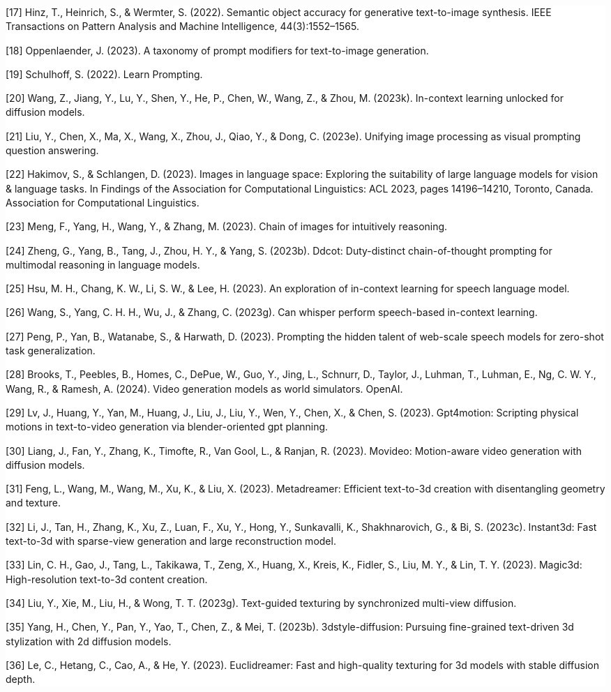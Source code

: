 [17] Hinz, T., Heinrich, S., & Wermter, S. (2022). Semantic object accuracy for generative text-to-image synthesis. IEEE Transactions on Pattern Analysis and Machine Intelligence, 44(3):1552–1565.

[18] Oppenlaender, J. (2023). A taxonomy of prompt modifiers for text-to-image generation.

[19] Schulhoff, S. (2022). Learn Prompting.

[20] Wang, Z., Jiang, Y., Lu, Y., Shen, Y., He, P., Chen, W., Wang, Z., & Zhou, M. (2023k). In-context learning unlocked for diffusion models.

[21] Liu, Y., Chen, X., Ma, X., Wang, X., Zhou, J., Qiao, Y., & Dong, C. (2023e). Unifying image processing as visual prompting question answering.

[22] Hakimov, S., & Schlangen, D. (2023). Images in language space: Exploring the suitability of large language models for vision & language tasks. In Findings of the Association for Computational Linguistics: ACL 2023, pages 14196–14210, Toronto, Canada. Association for Computational Linguistics.

[23] Meng, F., Yang, H., Wang, Y., & Zhang, M. (2023). Chain of images for intuitively reasoning.

[24] Zheng, G., Yang, B., Tang, J., Zhou, H. Y., & Yang, S. (2023b). Ddcot: Duty-distinct chain-of-thought prompting for multimodal reasoning in language models.

[25] Hsu, M. H., Chang, K. W., Li, S. W., & Lee, H. (2023). An exploration of in-context learning for speech language model.

[26] Wang, S., Yang, C. H. H., Wu, J., & Zhang, C. (2023g). Can whisper perform speech-based in-context learning.

[27] Peng, P., Yan, B., Watanabe, S., & Harwath, D. (2023). Prompting the hidden talent of web-scale speech models for zero-shot task generalization.

[28] Brooks, T., Peebles, B., Homes, C., DePue, W., Guo, Y., Jing, L., Schnurr, D., Taylor, J., Luhman, T., Luhman, E., Ng, C. W. Y., Wang, R., & Ramesh, A. (2024). Video generation models as world simulators. OpenAI.

[29] Lv, J., Huang, Y., Yan, M., Huang, J., Liu, J., Liu, Y., Wen, Y., Chen, X., & Chen, S. (2023). Gpt4motion: Scripting physical motions in text-to-video generation via blender-oriented gpt planning.

[30] Liang, J., Fan, Y., Zhang, K., Timofte, R., Van Gool, L., & Ranjan, R. (2023). Movideo: Motion-aware video generation with diffusion models.

[31] Feng, L., Wang, M., Wang, M., Xu, K., & Liu, X. (2023). Metadreamer: Efficient text-to-3d creation with disentangling geometry and texture.

[32] Li, J., Tan, H., Zhang, K., Xu, Z., Luan, F., Xu, Y., Hong, Y., Sunkavalli, K., Shakhnarovich, G., & Bi, S. (2023c). Instant3d: Fast text-to-3d with sparse-view generation and large reconstruction model.

[33] Lin, C. H., Gao, J., Tang, L., Takikawa, T., Zeng, X., Huang, X., Kreis, K., Fidler, S., Liu, M. Y., & Lin, T. Y. (2023). Magic3d: High-resolution text-to-3d content creation.

[34] Liu, Y., Xie, M., Liu, H., & Wong, T. T. (2023g). Text-guided texturing by synchronized multi-view diffusion.

[35] Yang, H., Chen, Y., Pan, Y., Yao, T., Chen, Z., & Mei, T. (2023b). 3dstyle-diffusion: Pursuing fine-grained text-driven 3d stylization with 2d diffusion models.

[36] Le, C., Hetang, C., Cao, A., & He, Y. (2023). Euclidreamer: Fast and high-quality texturing for 3d models with stable diffusion depth.

